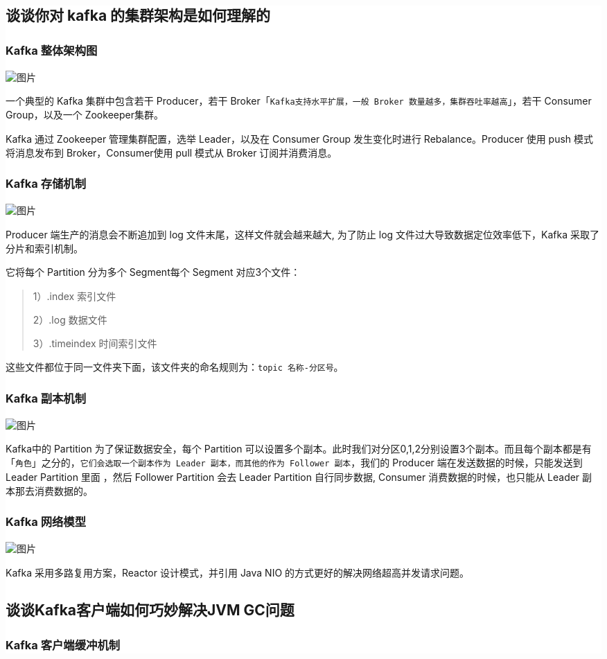 ## 谈谈你对 kafka 的集群架构是如何理解的

### Kafka 整体架构图

![图片](https://github.com/wuwenyishi/pages/raw/gh-pages/image/2022/04/09/1102-jB6bMF.png)

一个典型的 Kafka 集群中包含若干 Producer，若干 Broker「`Kafka支持水平扩展，一般 Broker 数量越多，集群吞吐率越高`」，若干 Consumer Group，以及一个 Zookeeper集群。



Kafka 通过 Zookeeper 管理集群配置，选举 Leader，以及在 Consumer Group 发生变化时进行  Rebalance。Producer 使用 push 模式将消息发布到 Broker，Consumer使用 pull 模式从 Broker  订阅并消费消息。



### Kafka 存储机制

![图片](https://github.com/wuwenyishi/pages/raw/gh-pages/image/2022/04/09/1104-3TFhEL.png)

Producer 端生产的消息会不断追加到 log 文件末尾，这样文件就会越来越大, 为了防止 log 文件过大导致数据定位效率低下，Kafka 采取了分片和索引机制。

它将每个 Partition 分为多个 Segment每个 Segment 对应3个文件：

> 1）.index 索引文件
>
> 2）.log 数据文件
>
> 3）.timeindex 时间索引文件

这些文件都位于同一文件夹下面，该文件夹的命名规则为：`topic 名称-分区号`。



### Kafka 副本机制

![图片](https://github.com/wuwenyishi/pages/raw/gh-pages/image/2022/04/09/1106-LIXgWy.png)

Kafka中的 Partition 为了保证数据安全，每个 Partition 可以设置多个副本。此时我们对分区0,1,2分别设置3个副本。而且每个副本都是有「`角色`」之分的，`它们会选取一个副本作为 Leader 副本，而其他的作为 Follower 副本`，我们的 Producer 端在发送数据的时候，只能发送到Leader Partition 里面 ，然后 Follower Partition 会去  Leader Partition 自行同步数据, Consumer 消费数据的时候，也只能从 Leader 副本那去消费数据的。



### Kafka 网络模型

![图片](https://github.com/wuwenyishi/pages/raw/gh-pages/image/2022/04/09/1108-cuVayj.png)

Kafka 采用多路复用方案，Reactor 设计模式，并引用 Java NIO 的方式更好的解决网络超高并发请求问题。



## 谈谈Kafka客户端如何巧妙解决JVM GC问题



### Kafka 客户端缓冲机制
